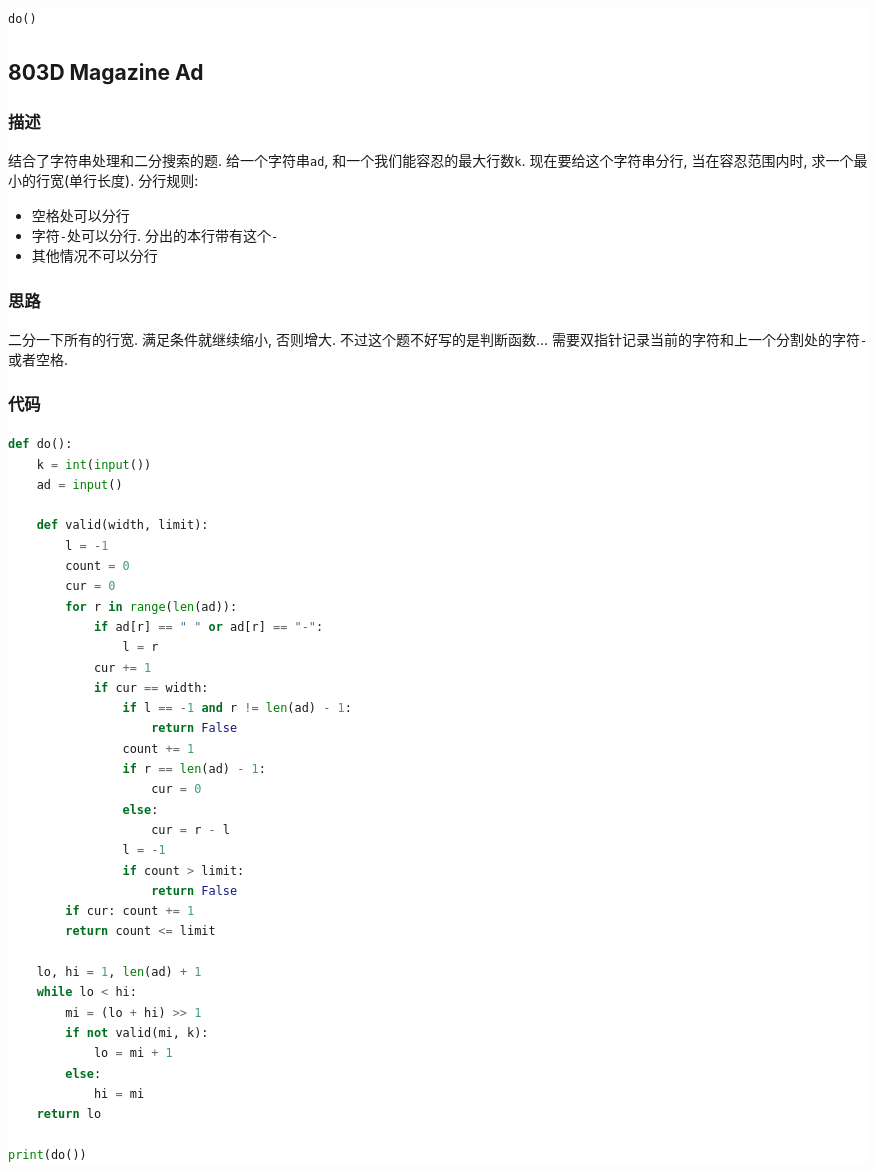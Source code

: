```python
do()
```


## 803D Magazine Ad

### 描述
结合了字符串处理和二分搜索的题. 给一个字符串`ad`, 和一个我们能容忍的最大行数`k`. 现在要给这个字符串分行, 当在容忍范围内时, 求一个最小的行宽(单行长度).
分行规则:
- 空格处可以分行
- 字符`-`处可以分行. 分出的本行带有这个`-`
- 其他情况不可以分行

### 思路
二分一下所有的行宽. 满足条件就继续缩小, 否则增大. 不过这个题不好写的是判断函数... 需要双指针记录当前的字符和上一个分割处的字符`-`或者空格.

### 代码
```python
def do():
    k = int(input())
    ad = input()
 
    def valid(width, limit):
        l = -1
        count = 0
        cur = 0
        for r in range(len(ad)):
            if ad[r] == " " or ad[r] == "-":
                l = r
            cur += 1
            if cur == width:
                if l == -1 and r != len(ad) - 1:
                    return False
                count += 1
                if r == len(ad) - 1:
                    cur = 0
                else:
                    cur = r - l
                l = -1
                if count > limit:
                    return False
        if cur: count += 1
        return count <= limit
 
    lo, hi = 1, len(ad) + 1
    while lo < hi:
        mi = (lo + hi) >> 1
        if not valid(mi, k):
            lo = mi + 1
        else:
            hi = mi
    return lo
 
print(do())
```
